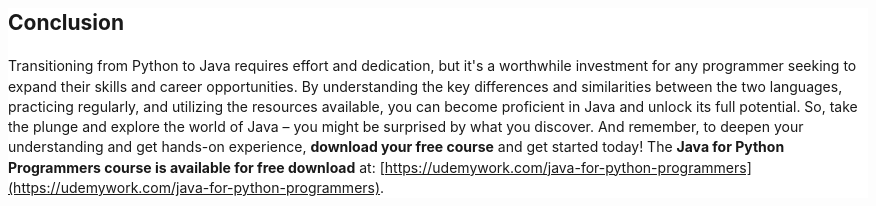 ## Conclusion

Transitioning from Python to Java requires effort and dedication, but it's a worthwhile investment for any programmer seeking to expand their skills and career opportunities. By understanding the key differences and similarities between the two languages, practicing regularly, and utilizing the resources available, you can become proficient in Java and unlock its full potential. So, take the plunge and explore the world of Java – you might be surprised by what you discover. And remember, to deepen your understanding and get hands-on experience, **download your free course** and get started today! The **Java for Python Programmers course is available for free download** at: [https://udemywork.com/java-for-python-programmers](https://udemywork.com/java-for-python-programmers).
